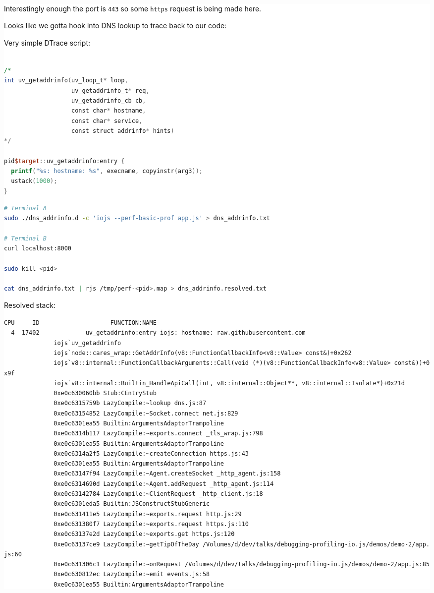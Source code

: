 Interestingly enough the port is `443` so some `https` request is being made here.

Looks like we gotta hook into DNS lookup to trace back to our code:

Very simple DTrace script:

```awk

/* 
int uv_getaddrinfo(uv_loop_t* loop,
                   uv_getaddrinfo_t* req,
                   uv_getaddrinfo_cb cb,
                   const char* hostname,
                   const char* service,
                   const struct addrinfo* hints)
*/

pid$target::uv_getaddrinfo:entry {
  printf("%s: hostname: %s", execname, copyinstr(arg3));
  ustack(1000);
}
```

```sh
# Terminal A
sudo ./dns_addrinfo.d -c 'iojs --perf-basic-prof app.js' > dns_addrinfo.txt

# Terminal B
curl localhost:8000

sudo kill <pid>

cat dns_addrinfo.txt | rjs /tmp/perf-<pid>.map > dns_addrinfo.resolved.txt
```

Resolved stack:

```txt
CPU     ID                    FUNCTION:NAME
  4  17402             uv_getaddrinfo:entry iojs: hostname: raw.githubusercontent.com
              iojs`uv_getaddrinfo
              iojs`node::cares_wrap::GetAddrInfo(v8::FunctionCallbackInfo<v8::Value> const&)+0x262
              iojs`v8::internal::FunctionCallbackArguments::Call(void (*)(v8::FunctionCallbackInfo<v8::Value> const&))+0x9f
              iojs`v8::internal::Builtin_HandleApiCall(int, v8::internal::Object**, v8::internal::Isolate*)+0x21d
              0xe0c630060bb Stub:CEntryStub
              0xe0c6315759b LazyCompile:~lookup dns.js:87
              0xe0c63154852 LazyCompile:~Socket.connect net.js:829
              0xe0c6301ea55 Builtin:ArgumentsAdaptorTrampoline
              0xe0c6314b117 LazyCompile:~exports.connect _tls_wrap.js:798
              0xe0c6301ea55 Builtin:ArgumentsAdaptorTrampoline
              0xe0c6314a2f5 LazyCompile:~createConnection https.js:43
              0xe0c6301ea55 Builtin:ArgumentsAdaptorTrampoline
              0xe0c63147f94 LazyCompile:~Agent.createSocket _http_agent.js:158
              0xe0c6314690d LazyCompile:~Agent.addRequest _http_agent.js:114
              0xe0c63142784 LazyCompile:~ClientRequest _http_client.js:18
              0xe0c6301eda5 Builtin:JSConstructStubGeneric
              0xe0c631411e5 LazyCompile:~exports.request http.js:29
              0xe0c631380f7 LazyCompile:~exports.request https.js:110
              0xe0c63137e2d LazyCompile:~exports.get https.js:120
              0xe0c63137ce9 LazyCompile:~getTipOfTheDay /Volumes/d/dev/talks/debugging-profiling-io.js/demos/demo-2/app.js:60
              0xe0c631306c1 LazyCompile:~onRequest /Volumes/d/dev/talks/debugging-profiling-io.js/demos/demo-2/app.js:85
              0xe0c630812ec LazyCompile:~emit events.js:58
              0xe0c6301ea55 Builtin:ArgumentsAdaptorTrampoline
```